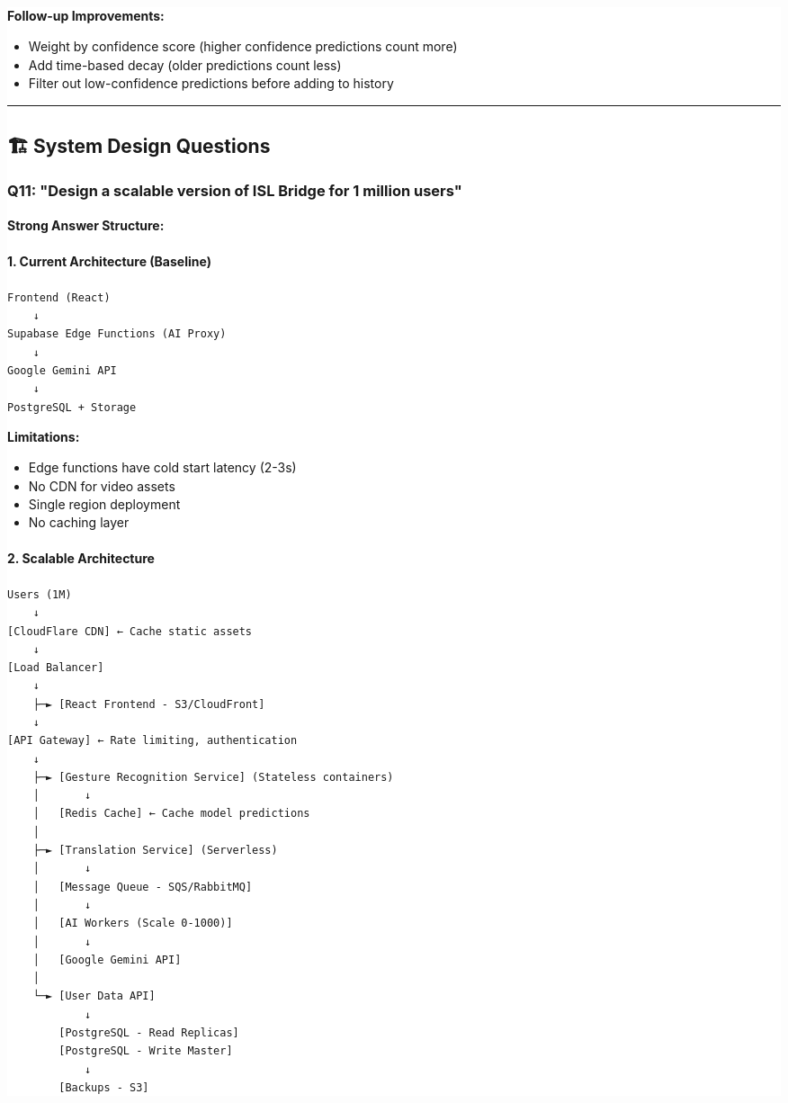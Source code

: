 **Follow-up Improvements:**
- Weight by confidence score (higher confidence predictions count more)
- Add time-based decay (older predictions count less)
- Filter out low-confidence predictions before adding to history

---

## 🏗️ System Design Questions

### Q11: "Design a scalable version of ISL Bridge for 1 million users"

**Strong Answer Structure:**

#### **1. Current Architecture (Baseline)**
```
Frontend (React)
    ↓
Supabase Edge Functions (AI Proxy)
    ↓
Google Gemini API
    ↓
PostgreSQL + Storage
```

**Limitations:**
- Edge functions have cold start latency (2-3s)
- No CDN for video assets
- Single region deployment
- No caching layer

#### **2. Scalable Architecture**

```
Users (1M)
    ↓
[CloudFlare CDN] ← Cache static assets
    ↓
[Load Balancer]
    ↓
    ├─► [React Frontend - S3/CloudFront]
    ↓
[API Gateway] ← Rate limiting, authentication
    ↓
    ├─► [Gesture Recognition Service] (Stateless containers)
    │       ↓
    │   [Redis Cache] ← Cache model predictions
    │
    ├─► [Translation Service] (Serverless)
    │       ↓
    │   [Message Queue - SQS/RabbitMQ]
    │       ↓
    │   [AI Workers (Scale 0-1000)]
    │       ↓
    │   [Google Gemini API]
    │
    └─► [User Data API]
            ↓
        [PostgreSQL - Read Replicas]
        [PostgreSQL - Write Master]
            ↓
        [Backups - S3]
```
